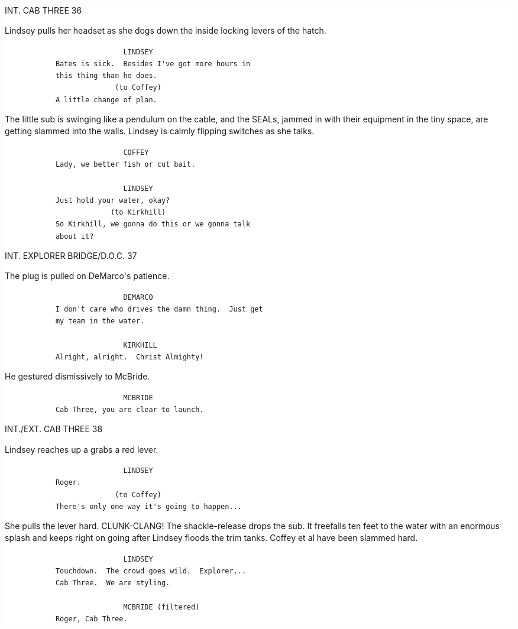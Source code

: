 INT. CAB THREE                                                          36

Lindsey pulls her headset as she dogs down the inside locking levers of the
hatch.

                                LINDSEY
                Bates is sick.  Besides I've got more hours in
                this thing than he does.
                              (to Coffey)
                A little change of plan.

The little sub is swinging like a pendulum on the cable, and the SEALs,
jammed in with their equipment in the tiny space, are getting slammed into
the walls.  Lindsey is calmly flipping switches as she talks.

                                COFFEY
                Lady, we better fish or cut bait.

                                LINDSEY
                Just hold your water, okay?
                             (to Kirkhill)
                So Kirkhill, we gonna do this or we gonna talk
                about it?

INT. EXPLORER BRIDGE/D.O.C.                                             37

The plug is pulled on DeMarco's patience.

                                DEMARCO
                I don't care who drives the damn thing.  Just get
                my team in the water.

                                KIRKHILL
                Alright, alright.  Christ Almighty!

He gestured dismissively to McBride.

                                MCBRIDE
                Cab Three, you are clear to launch.

INT./EXT. CAB THREE                                                     38

Lindsey reaches up a grabs a red lever.

                                LINDSEY
                Roger.
                              (to Coffey)
                There's only one way it's going to happen...

She pulls the lever hard.  CLUNK-CLANG!  The shackle-release drops the sub.
It freefalls ten feet to the water with an enormous splash and keeps right
on going after Lindsey floods the trim tanks.  Coffey et al have been slammed
hard.

                                LINDSEY
                Touchdown.  The crowd goes wild.  Explorer...
                Cab Three.  We are styling.

                                MCBRIDE (filtered)
                Roger, Cab Three.
